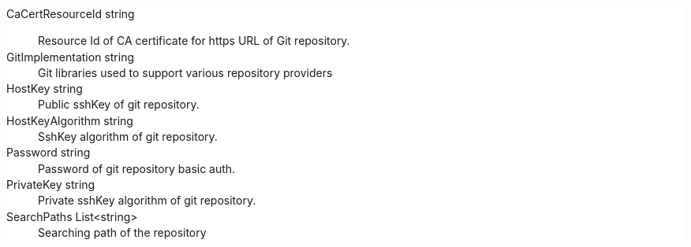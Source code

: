 <a data-swiftype-name="resource-property" data-swiftype-type="text" href="#cacertresourceid_csharp" style="color: inherit; text-decoration: inherit;">Ca<wbr>Cert<wbr>Resource<wbr>Id</a>
</span>
        <span class="property-indicator"></span>
        <span class="property-type">string</span>
    </dt>
    <dd>Resource Id of CA certificate for https URL of Git repository.</dd><dt class="property-optional"
            title="Optional">
        <span id="gitimplementation_csharp">
<a data-swiftype-name="resource-property" data-swiftype-type="text" href="#gitimplementation_csharp" style="color: inherit; text-decoration: inherit;">Git<wbr>Implementation</a>
</span>
        <span class="property-indicator"></span>
        <span class="property-type">string</span>
    </dt>
    <dd>Git libraries used to support various repository providers</dd><dt class="property-optional"
            title="Optional">
        <span id="hostkey_csharp">
<a data-swiftype-name="resource-property" data-swiftype-type="text" href="#hostkey_csharp" style="color: inherit; text-decoration: inherit;">Host<wbr>Key</a>
</span>
        <span class="property-indicator"></span>
        <span class="property-type">string</span>
    </dt>
    <dd>Public sshKey of git repository.</dd><dt class="property-optional"
            title="Optional">
        <span id="hostkeyalgorithm_csharp">
<a data-swiftype-name="resource-property" data-swiftype-type="text" href="#hostkeyalgorithm_csharp" style="color: inherit; text-decoration: inherit;">Host<wbr>Key<wbr>Algorithm</a>
</span>
        <span class="property-indicator"></span>
        <span class="property-type">string</span>
    </dt>
    <dd>SshKey algorithm of git repository.</dd><dt class="property-optional"
            title="Optional">
        <span id="password_csharp">
<a data-swiftype-name="resource-property" data-swiftype-type="text" href="#password_csharp" style="color: inherit; text-decoration: inherit;">Password</a>
</span>
        <span class="property-indicator"></span>
        <span class="property-type">string</span>
    </dt>
    <dd>Password of git repository basic auth.</dd><dt class="property-optional"
            title="Optional">
        <span id="privatekey_csharp">
<a data-swiftype-name="resource-property" data-swiftype-type="text" href="#privatekey_csharp" style="color: inherit; text-decoration: inherit;">Private<wbr>Key</a>
</span>
        <span class="property-indicator"></span>
        <span class="property-type">string</span>
    </dt>
    <dd>Private sshKey algorithm of git repository.</dd><dt class="property-optional"
            title="Optional">
        <span id="searchpaths_csharp">
<a data-swiftype-name="resource-property" data-swiftype-type="text" href="#searchpaths_csharp" style="color: inherit; text-decoration: inherit;">Search<wbr>Paths</a>
</span>
        <span class="property-indicator"></span>
        <span class="property-type">List&lt;string&gt;</span>
    </dt>
    <dd>Searching path of the repository</dd><dt class="property-optional"
            title="Optional">
        <span id="stricthostkeychecking_csharp">